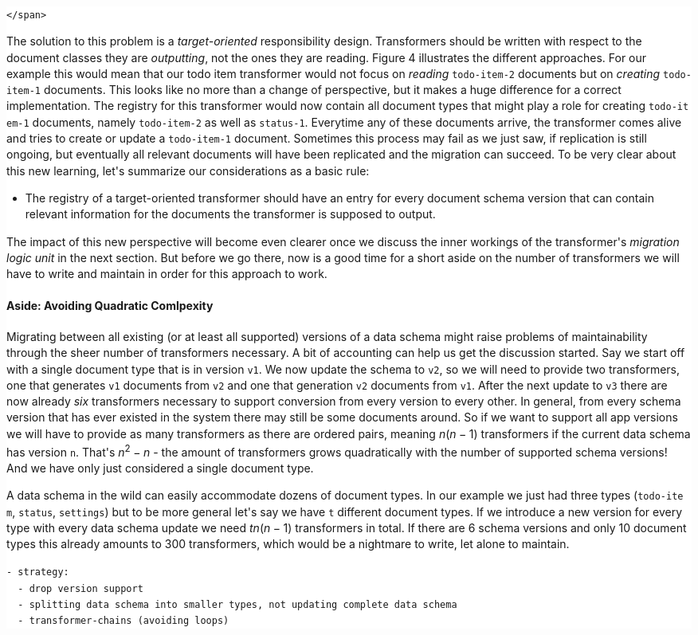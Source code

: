     </span>
  </figcaption>
</figure>

The solution to this problem is a *target-oriented* responsibility design. Transformers should be written with respect to the document classes they are *outputting*, not the ones they are reading. Figure 4 illustrates the different approaches. For our example this would mean that our todo item transformer would not focus on *reading* `todo-item-2` documents but on *creating* `todo-item-1` documents. This looks like no more than a change of perspective, but it makes a huge difference for a correct implementation. The registry for this transformer would now contain all document types that might play a role for creating `todo-item-1` documents, namely `todo-item-2` as well as `status-1`. Everytime any of these documents arrive, the transformer comes alive and tries to create or update a `todo-item-1` document. Sometimes this process may fail as we just saw, if replication is still ongoing, but eventually all relevant documents will have been replicated and the migration can succeed. To be very clear about this new learning, let's summarize our considerations as a basic rule:

* The registry of a target-oriented transformer should have an entry for every document schema version that can contain relevant information for the documents the transformer is supposed to output.

The impact of this new perspective will become even clearer once we discuss the inner workings of the transformer's *migration logic unit* in the next section. But before we go there, now is a good time for a short aside on the number of transformers we will have to write and maintain in order for this approach to work.

#### Aside: Avoiding Quadratic Comlpexity

Migrating between all existing (or at least all supported) versions of a data schema might raise problems of maintainability through the sheer number of transformers necessary. A bit of accounting can help us get the discussion started. Say we start off with a single document type that is in version `v1`. We now update the schema to `v2`, so we will need to provide two transformers, one that generates `v1` documents from `v2` and one that generation `v2` documents from `v1`. After the next update to `v3` there are now already *six* transformers necessary to support conversion from every version to every other. In general, from every schema version that has ever existed in the system there may still be some documents around. So if we want to support all app versions we will have to provide as many transformers as there are ordered pairs, meaning $n (n - 1)$ transformers if the current data schema has version `n`. That's $n^2 - n$ - the amount of transformers grows quadratically with the number of supported schema versions! And we have only just considered a single document type.

A data schema in the wild can easily accommodate dozens of document types. In our example we just had three types (`todo-item`, `status`, `settings`) but to be more general let's say we have `t` different document types. If we introduce a new version for every type with every data schema update we need $t n (n - 1)$ transformers in total. If there are 6 schema versions and only 10 document types this already amounts to 300 transformers, which would be a nightmare to write, let alone to maintain.

```
- strategy:
  - drop version support
  - splitting data schema into smaller types, not updating complete data schema
  - transformer-chains (avoiding loops)
```




